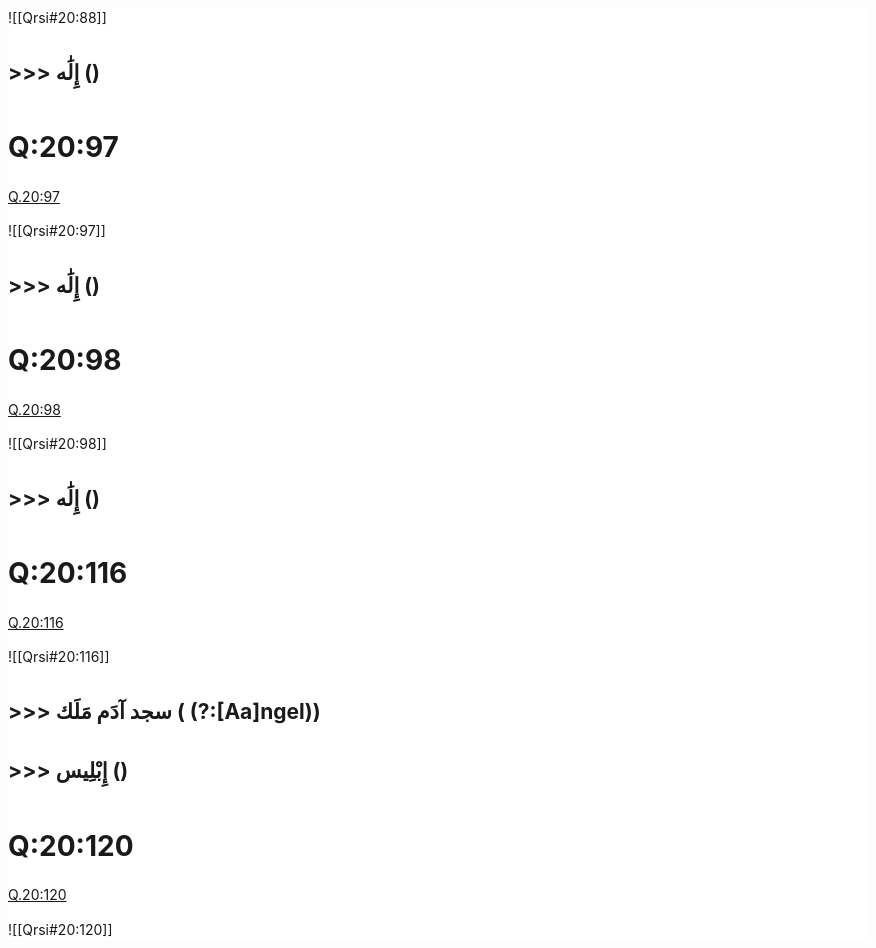 ![[Qrsi#20:88]]



## >>> إِلَٰه ()



# Q:20:97

[Q.20:97](https://quran.com/20:97/tafsirs/ar-tafsir-al-tabari)

![[Qrsi#20:97]]



## >>> إِلَٰه ()



# Q:20:98

[Q.20:98](https://quran.com/20:98/tafsirs/ar-tafsir-al-tabari)

![[Qrsi#20:98]]



## >>> إِلَٰه ()



# Q:20:116

[Q.20:116](https://quran.com/20:116/tafsirs/ar-tafsir-al-tabari)

![[Qrsi#20:116]]



## >>> سجد آدَم مَلَك (  (?:[Aa]ngel))


## >>> إِبْلِيس ()



# Q:20:120

[Q.20:120](https://quran.com/20:120/tafsirs/ar-tafsir-al-tabari)

![[Qrsi#20:120]]
